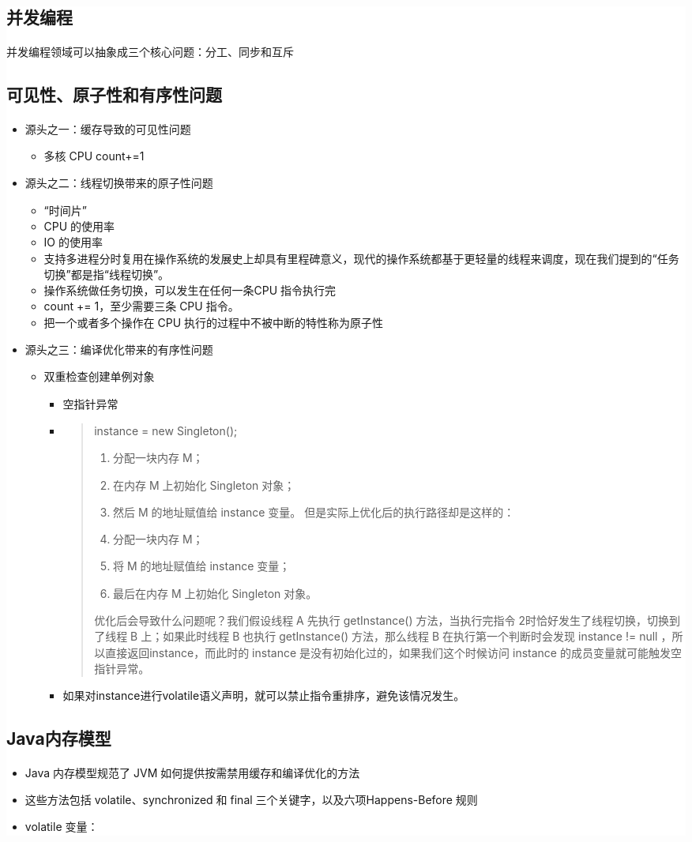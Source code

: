 ## 并发编程

并发编程领域可以抽象成三个核心问题：分工、同步和互斥



##  可见性、原子性和有序性问题

- 源头之一：缓存导致的可见性问题
  
  - 多核 CPU  count+=1
- 源头之二：线程切换带来的原子性问题
  - “时间片”
  - CPU 的使用率
  - IO 的使用率
  - 支持多进程分时复用在操作系统的发展史上却具有里程碑意义，现代的操作系统都基于更轻量的线程来调度，现在我们提到的“任务切换”都是指“线程切换”。
  - 操作系统做任务切换，可以发生在任何一条CPU 指令执行完
  - count += 1，至少需要三条 CPU 指令。
  - 把一个或者多个操作在 CPU 执行的过程中不被中断的特性称为原子性
- 源头之三：编译优化带来的有序性问题
  - 双重检查创建单例对象
    - 空指针异常
    
    - > instance = new Singleton();
      > 1. 分配一块内存 M；
      > 2. 在内存 M 上初始化 Singleton 对象；
      > 3. 然后 M 的地址赋值给 instance 变量。
      > 但是实际上优化后的执行路径却是这样的：
      >
      > 
      >
      > 1. 分配一块内存 M；
      >
      > 2. 将 M 的地址赋值给 instance 变量；
      >
      > 3. 最后在内存 M 上初始化 Singleton 对象。
      >
      >   
      >
      > 优化后会导致什么问题呢？我们假设线程 A 先执行 getInstance() 方法，当执行完指令 2时恰好发生了线程切换，切换到了线程 B 上；如果此时线程 B 也执行 getInstance() 方法，那么线程 B 在执行第一个判断时会发现 instance != null ，所以直接返回instance，而此时的 instance 是没有初始化过的，如果我们这个时候访问 instance 的成员变量就可能触发空指针异常。
    
    - 如果对instance进行volatile语义声明，就可以禁止指令重排序，避免该情况发生。



##  Java内存模型

- Java 内存模型规范了 JVM 如何提供按需禁用缓存和编译优化的方法

- 这些方法包括 volatile、synchronized 和 final 三个关键字，以及六项Happens-Before 规则

- volatile 变量：
